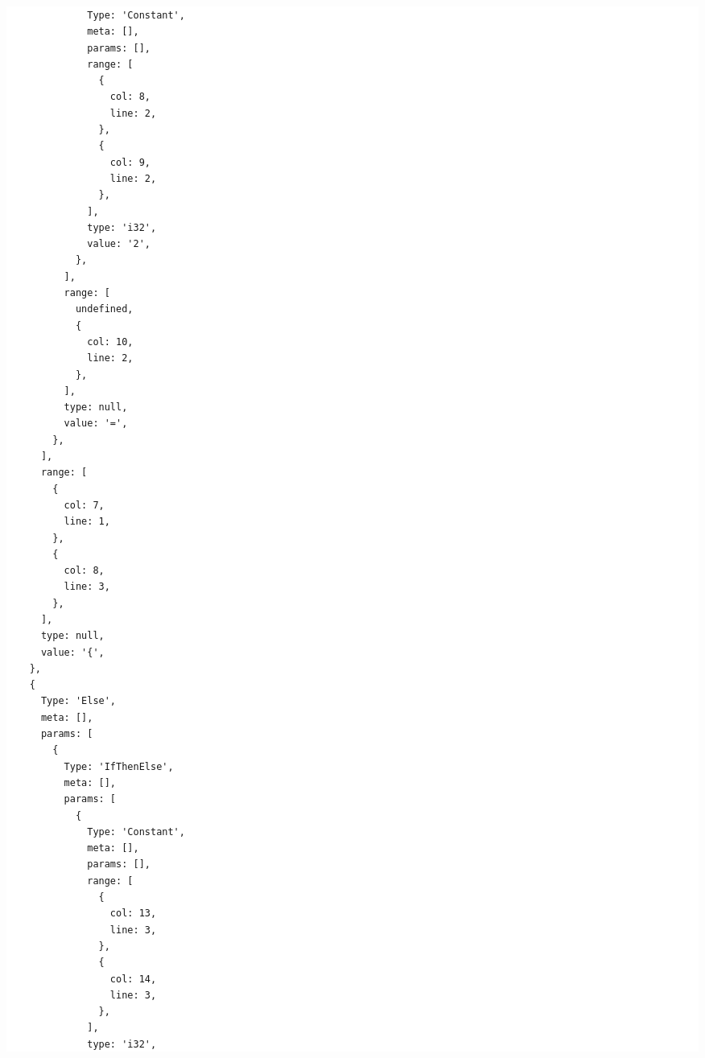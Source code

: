                   Type: 'Constant',
                  meta: [],
                  params: [],
                  range: [
                    {
                      col: 8,
                      line: 2,
                    },
                    {
                      col: 9,
                      line: 2,
                    },
                  ],
                  type: 'i32',
                  value: '2',
                },
              ],
              range: [
                undefined,
                {
                  col: 10,
                  line: 2,
                },
              ],
              type: null,
              value: '=',
            },
          ],
          range: [
            {
              col: 7,
              line: 1,
            },
            {
              col: 8,
              line: 3,
            },
          ],
          type: null,
          value: '{',
        },
        {
          Type: 'Else',
          meta: [],
          params: [
            {
              Type: 'IfThenElse',
              meta: [],
              params: [
                {
                  Type: 'Constant',
                  meta: [],
                  params: [],
                  range: [
                    {
                      col: 13,
                      line: 3,
                    },
                    {
                      col: 14,
                      line: 3,
                    },
                  ],
                  type: 'i32',